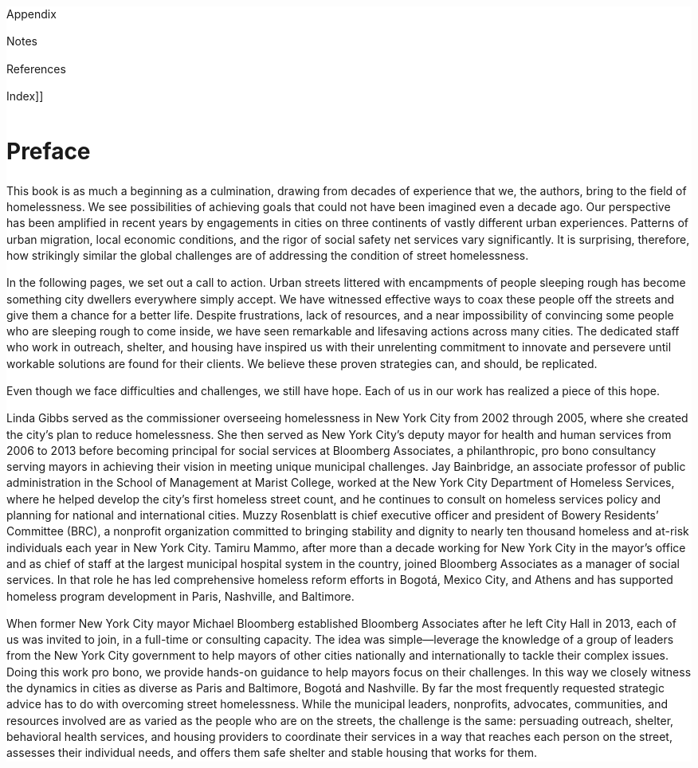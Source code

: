 Appendix

Notes

References

Index]]   

# Preface

This book is as much a beginning as a culmination, drawing from decades of experience that we, the authors, bring to the field of homelessness. We see possibilities of achieving goals that could not have been imagined even a decade ago. Our perspective has been amplified in recent years by engagements in cities on three continents of vastly different urban experiences. Patterns of urban migration, local economic conditions, and the rigor of social safety net services vary significantly. It is surprising, therefore, how strikingly similar the global challenges are of addressing the condition of street homelessness.

In the following pages, we set out a call to action. Urban streets littered with encampments of people sleeping rough has become something city dwellers everywhere simply accept. We have witnessed effective ways to coax these people off the streets and give them a chance for a better life. Despite frustrations, lack of resources, and a near impossibility of convincing some people who are sleeping rough to come inside, we have seen remarkable and lifesaving actions across many cities. The dedicated staff who work in outreach, shelter, and housing have inspired us with their unrelenting commitment to innovate and persevere until workable solutions are found for their clients. We believe these proven strategies can, and should, be replicated.

Even though we face difficulties and challenges, we still have hope. Each of us in our work has realized a piece of this hope.

Linda Gibbs served as the commissioner overseeing homelessness in New York City from 2002 through 2005, where she created the city’s plan to reduce homelessness. She then served as New York City’s deputy mayor for health and human services from 2006 to 2013 before becoming principal for social services at Bloomberg Associates, a philanthropic, pro bono consultancy serving mayors in achieving their vision in meeting unique municipal challenges. Jay Bainbridge, an associate professor of public administration in the School of Management at Marist College, worked at the New York City Department of Homeless Services, where he helped develop the city’s first homeless street count, and he continues to consult on homeless services policy and planning for national and international cities. Muzzy Rosenblatt is chief executive officer and president of Bowery Residents’ Committee (BRC), a nonprofit organization committed to bringing stability and dignity to nearly ten thousand homeless and at-risk individuals each year in New York City. Tamiru Mammo, after more than a decade working for New York City in the mayor’s office and as chief of staff at the largest municipal hospital system in the country, joined Bloomberg Associates as a manager of social services. In that role he has led comprehensive homeless reform efforts in Bogotá, Mexico City, and Athens and has supported homeless program development in Paris, Nashville, and Baltimore.

When former New York City mayor Michael Bloomberg established Bloomberg Associates after he left City Hall in 2013, each of us was invited to join, in a full-time or consulting capacity. The idea was simple—leverage the knowledge of a group of leaders from the New York City government to help mayors of other cities nationally and internationally to tackle their complex issues. Doing this work pro bono, we provide hands-on guidance to help mayors focus on their challenges. In this way we closely witness the dynamics in cities as diverse as Paris and Baltimore, Bogotá and Nashville. By far the most frequently requested strategic advice has to do with overcoming street homelessness. While the municipal leaders, nonprofits, advocates, communities, and resources involved are as varied as the people who are on the streets, the challenge is the same: persuading outreach, shelter, behavioral health services, and housing providers to coordinate their services in a way that reaches each person on the street, assesses their individual needs, and offers them safe shelter and stable housing that works for them.

